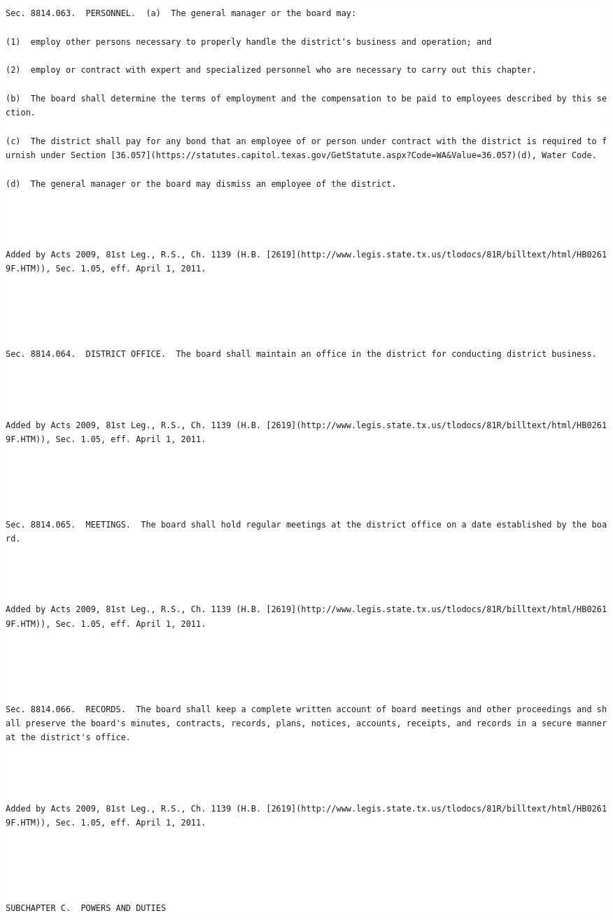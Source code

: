     
    
    Sec. 8814.063.  PERSONNEL.  (a)  The general manager or the board may:
    
    (1)  employ other persons necessary to properly handle the district's business and operation; and
    
    (2)  employ or contract with expert and specialized personnel who are necessary to carry out this chapter.
    
    (b)  The board shall determine the terms of employment and the compensation to be paid to employees described by this section.
    
    (c)  The district shall pay for any bond that an employee of or person under contract with the district is required to furnish under Section [36.057](https://statutes.capitol.texas.gov/GetStatute.aspx?Code=WA&Value=36.057)(d), Water Code.
    
    (d)  The general manager or the board may dismiss an employee of the district.
    
    
    
    
    Added by Acts 2009, 81st Leg., R.S., Ch. 1139 (H.B. [2619](http://www.legis.state.tx.us/tlodocs/81R/billtext/html/HB02619F.HTM)), Sec. 1.05, eff. April 1, 2011.
    
    
    
    
    
    Sec. 8814.064.  DISTRICT OFFICE.  The board shall maintain an office in the district for conducting district business.
    
    
    
    
    Added by Acts 2009, 81st Leg., R.S., Ch. 1139 (H.B. [2619](http://www.legis.state.tx.us/tlodocs/81R/billtext/html/HB02619F.HTM)), Sec. 1.05, eff. April 1, 2011.
    
    
    
    
    
    Sec. 8814.065.  MEETINGS.  The board shall hold regular meetings at the district office on a date established by the board.
    
    
    
    
    Added by Acts 2009, 81st Leg., R.S., Ch. 1139 (H.B. [2619](http://www.legis.state.tx.us/tlodocs/81R/billtext/html/HB02619F.HTM)), Sec. 1.05, eff. April 1, 2011.
    
    
    
    
    
    Sec. 8814.066.  RECORDS.  The board shall keep a complete written account of board meetings and other proceedings and shall preserve the board's minutes, contracts, records, plans, notices, accounts, receipts, and records in a secure manner at the district's office.
    
    
    
    
    Added by Acts 2009, 81st Leg., R.S., Ch. 1139 (H.B. [2619](http://www.legis.state.tx.us/tlodocs/81R/billtext/html/HB02619F.HTM)), Sec. 1.05, eff. April 1, 2011.
    
    
    
    
    
    SUBCHAPTER C.  POWERS AND DUTIES
    
      